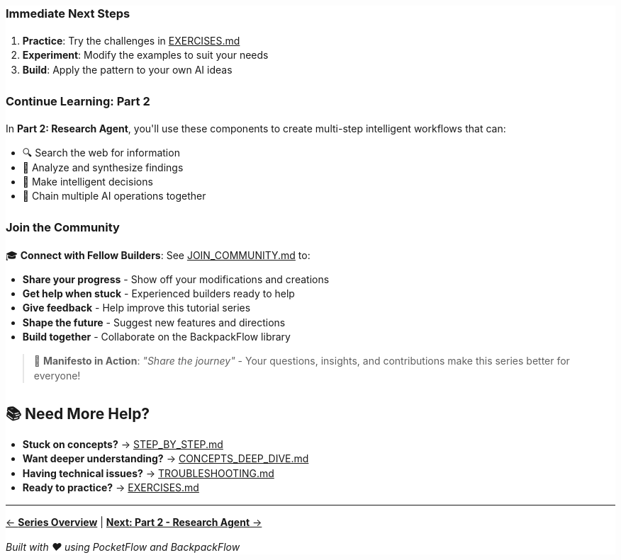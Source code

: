### Immediate Next Steps
1. **Practice**: Try the challenges in [EXERCISES.md](./EXERCISES.md)
2. **Experiment**: Modify the examples to suit your needs
3. **Build**: Apply the pattern to your own AI ideas

### Continue Learning: Part 2
In **Part 2: Research Agent**, you'll use these components to create multi-step intelligent workflows that can:
- 🔍 Search the web for information
- 🧠 Analyze and synthesize findings  
- 🤖 Make intelligent decisions
- 🔗 Chain multiple AI operations together

<a id="join-the-community"></a>
### Join the Community

🎓 **Connect with Fellow Builders**: See [JOIN_COMMUNITY.md](../JOIN_COMMUNITY.md) to:
- **Share your progress** - Show off your modifications and creations
- **Get help when stuck** - Experienced builders ready to help
- **Give feedback** - Help improve this tutorial series
- **Shape the future** - Suggest new features and directions
- **Build together** - Collaborate on the BackpackFlow library

> 🤝 **Manifesto in Action**: *"Share the journey"* - Your questions, insights, and contributions make this series better for everyone!

<a id="need-more-help"></a>
## 📚 Need More Help?

- **Stuck on concepts?** → [STEP_BY_STEP.md](./STEP_BY_STEP.md)
- **Want deeper understanding?** → [CONCEPTS_DEEP_DIVE.md](./CONCEPTS_DEEP_DIVE.md)  
- **Having technical issues?** → [TROUBLESHOOTING.md](./TROUBLESHOOTING.md)
- **Ready to practice?** → [EXERCISES.md](./EXERCISES.md)

---

[← **Series Overview**](../README.md) | [**Next: Part 2 - Research Agent** →](../02-research-agent/)

*Built with ❤️ using PocketFlow and BackpackFlow*


